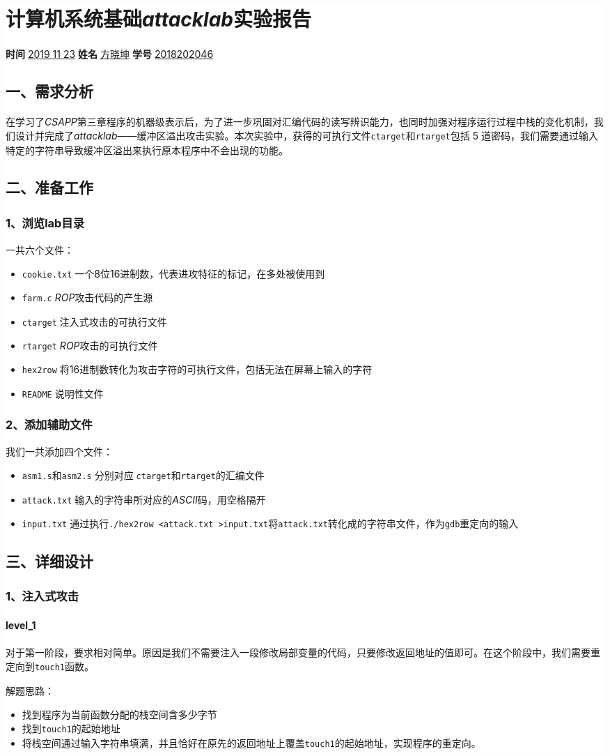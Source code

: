 # 计算机系统基础$attacklab$实验报告



**时间** <u>2019 11 23</u>			**姓名** <u>方晓坤</u>			**学号** <u>2018202046</u>



## 一、需求分析

在学习了$CSAPP$第三章程序的机器级表示后，为了进一步巩固对汇编代码的读写辨识能力，也同时加强对程序运行过程中栈的变化机制，我们设计并完成了$attacklab$——缓冲区溢出攻击实验。本次实验中，获得的可执行文件`ctarget`和`rtarget`包括 5 道密码，我们需要通过输入特定的字符串导致缓冲区溢出来执行原本程序中不会出现的功能。



## 二、准备工作

### 1、浏览lab目录

一共六个文件：

- `cookie.txt`  一个8位16进制数，代表进攻特征的标记，在多处被使用到

- `farm.c`  $ROP$攻击代码的产生源

- `ctarget`  注入式攻击的可执行文件

- `rtarget`  $ROP$攻击的可执行文件

- `hex2row` 将16进制数转化为攻击字符的可执行文件，包括无法在屏幕上输入的字符

- `README`  说明性文件

### 2、添加辅助文件

我们一共添加四个文件：

- `asm1.s`和`asm2.s`  分别对应 `ctarget`和`rtarget`的汇编文件

- `attack.txt`  输入的字符串所对应的$ASCII$码，用空格隔开

- `input.txt`  通过执行`./hex2row <attack.txt >input.txt`将`attack.txt`转化成的字符串文件，作为`gdb`重定向的输入

  

## 三、详细设计

### 1、注入式攻击

#### level_1

对于第一阶段，要求相对简单。原因是我们不需要注入一段修改局部变量的代码，只要修改返回地址的值即可。在这个阶段中，我们需要重定向到`touch1`函数。

解题思路：

- 找到程序为当前函数分配的栈空间含多少字节
- 找到`touch1`的起始地址
- 将栈空间通过输入字符串填满，并且恰好在原先的返回地址上覆盖`touch1`的起始地址，实现程序的重定向。
